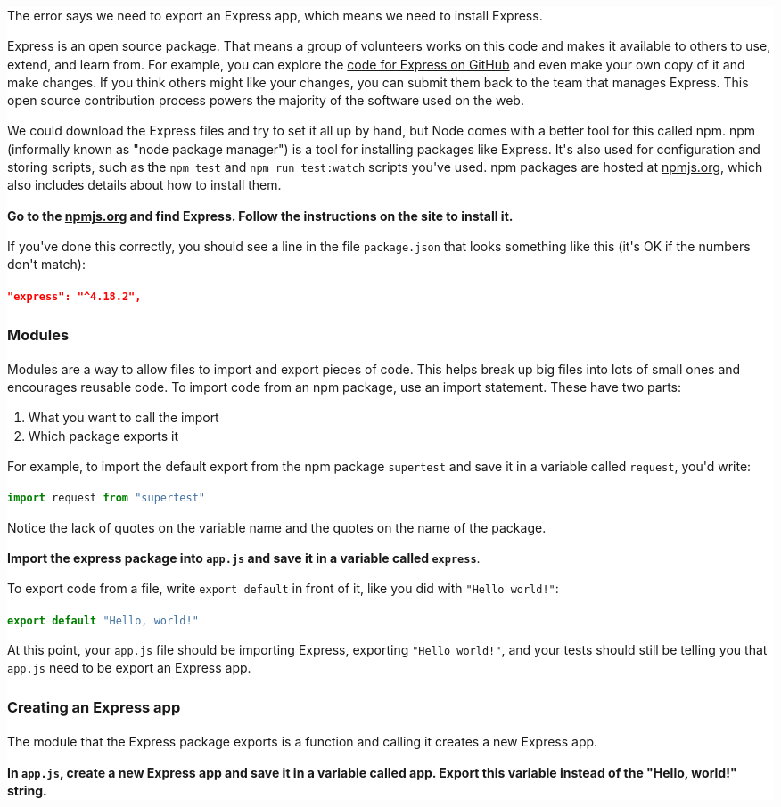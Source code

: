 The error says we need to export an Express app, which means we need to install Express.

Express is an open source package. That means a group of volunteers works on this code and makes it available to others to use, extend, and learn from. For example, you can explore the [code for Express on GitHub](https://github.com/expressjs/express) and even make your own copy of it and make changes. If you think others might like your changes, you can submit them back to the team that manages Express. This open source contribution process powers the majority of the software used on the web.

We could download the Express files and try to set it all up by hand, but Node comes with a better tool for this called npm. npm (informally known as "node package manager") is a tool for installing packages like Express. It's also used for configuration and storing scripts, such as the `npm test` and `npm run test:watch` scripts you've used. npm packages are hosted at [npmjs.org](https://www.npmjs.com/), which also includes details about how to install them.

**Go to the [npmjs.org](https://www.npmjs.com/) and find Express. Follow the instructions on the site to install it.**

If you've done this correctly, you should see a line in the file `package.json` that looks something like this (it's OK if the numbers don't match):

```json
"express": "^4.18.2",
```

### Modules

Modules are a way to allow files to import and export pieces of code. This helps break up big files into lots of small ones and encourages reusable code. To import code from an npm package, use an import statement. These have two parts:

1. What you want to call the import
2. Which package exports it

For example, to import the default export from the npm package `supertest` and save it in a variable called `request`, you'd write:

```js
import request from "supertest"
```

Notice the lack of quotes on the variable name and the quotes on the name of the package.

**Import the express package into `app.js` and save it in a variable called `express`**.

To export code from a file, write `export default` in front of it, like you did with `"Hello world!"`:

```js
export default "Hello, world!"
```

At this point, your `app.js` file should be importing Express, exporting `"Hello world!"`, and your tests should still be telling you that `app.js` need to be export an Express app.

### Creating an Express app

The module that the Express package exports is a function and calling it creates a new Express app.

**In `app.js`, create a new Express app and save it in a variable called app. Export this variable instead of the "Hello, world!" string.**
